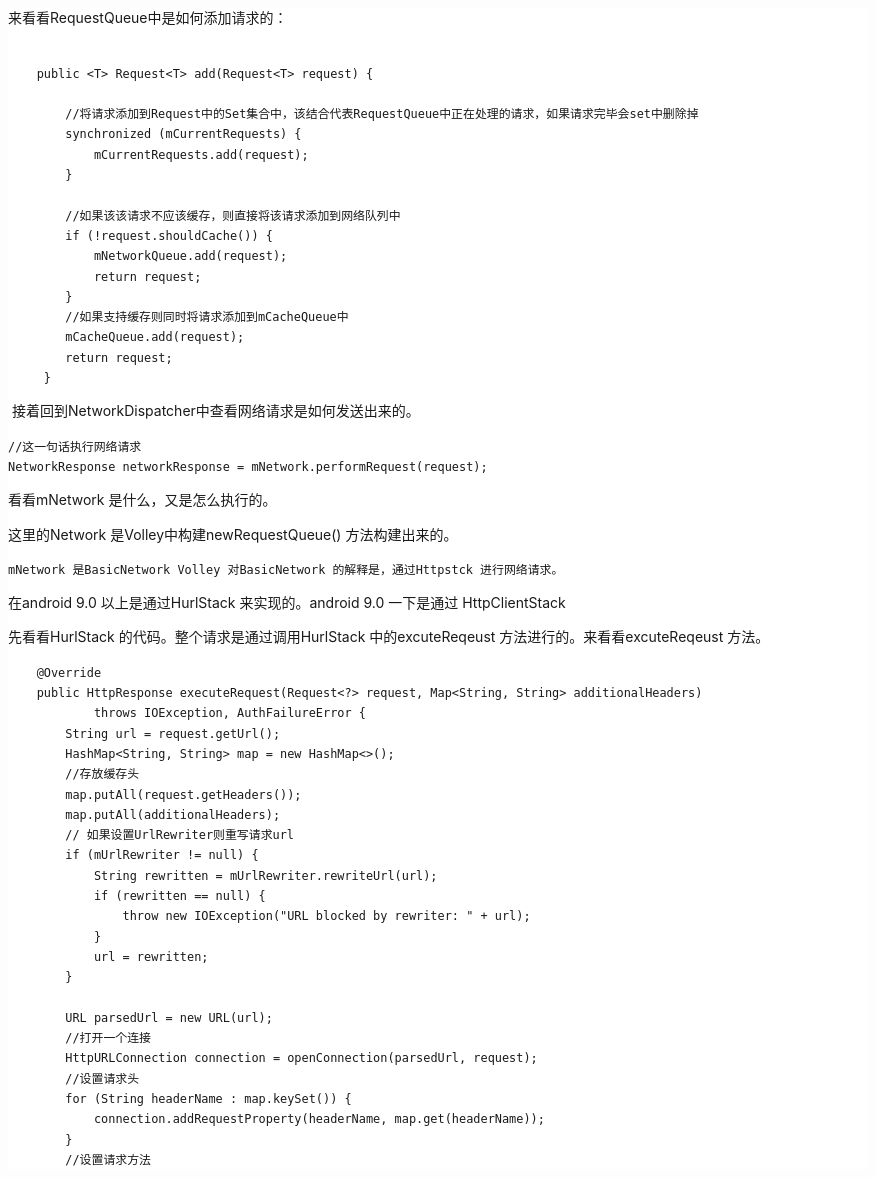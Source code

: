 
来看看RequestQueue中是如何添加请求的：

```

    public <T> Request<T> add(Request<T> request) {
      
        //将请求添加到Request中的Set集合中，该结合代表RequestQueue中正在处理的请求，如果请求完毕会set中删除掉
        synchronized (mCurrentRequests) {
            mCurrentRequests.add(request);
        }
         
        //如果该该请求不应该缓存，则直接将该请求添加到网络队列中      
        if (!request.shouldCache()) {
            mNetworkQueue.add(request);
            return request;
        }
        //如果支持缓存则同时将请求添加到mCacheQueue中
        mCacheQueue.add(request);
        return request;
     }

```

​    接着回到NetworkDispatcher中查看网络请求是如何发送出来的。

```
//这一句话执行网络请求  
NetworkResponse networkResponse = mNetwork.performRequest(request);      
```

看看mNetwork 是什么，又是怎么执行的。

这里的Network 是Volley中构建newRequestQueue() 方法构建出来的。

```
mNetwork 是BasicNetwork Volley 对BasicNetwork 的解释是，通过Httpstck 进行网络请求。
```

在android 9.0 以上是通过HurlStack 来实现的。android 9.0 一下是通过 HttpClientStack

先看看HurlStack 的代码。整个请求是通过调用HurlStack 中的excuteReqeust 方法进行的。来看看excuteReqeust 方法。

```
    @Override
    public HttpResponse executeRequest(Request<?> request, Map<String, String> additionalHeaders)
            throws IOException, AuthFailureError {
        String url = request.getUrl();
        HashMap<String, String> map = new HashMap<>();
        //存放缓存头
        map.putAll(request.getHeaders());
        map.putAll(additionalHeaders);
        // 如果设置UrlRewriter则重写请求url
        if (mUrlRewriter != null) {
            String rewritten = mUrlRewriter.rewriteUrl(url);
            if (rewritten == null) {
                throw new IOException("URL blocked by rewriter: " + url);
            }
            url = rewritten;
        }
        
        URL parsedUrl = new URL(url);
        //打开一个连接
        HttpURLConnection connection = openConnection(parsedUrl, request);
        //设置请求头
        for (String headerName : map.keySet()) {
            connection.addRequestProperty(headerName, map.get(headerName));
        }
        //设置请求方法
```